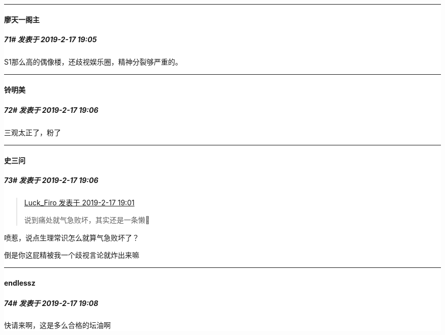 



-----

####  廖天一阁主  
##### 71#       发表于 2019-2-17 19:05




S1那么高的偶像楼，还歧视娱乐圈，精神分裂够严重的。







-----

####  铃明美  
##### 72#       发表于 2019-2-17 19:06




三观太正了，粉了







-----

####  史三问  
##### 73#       发表于 2019-2-17 19:06



<blockquote><a href="httphttps://bbs.saraba1st.com/2b/forum.php?mod=redirect&amp;goto=findpost&amp;pid=42627137&amp;ptid=1811494" target="_blank">Luck_Firo 发表于 2019-2-17 19:01</a>

说到痛处就气急败坏，其实还是一条懒🐶</blockquote>
喷惹，说点生理常识怎么就算气急败坏了？

倒是你这屁精被我一个歧视言论就炸出来嘛







-----

####  endlessz  
##### 74#       发表于 2019-2-17 19:08




快请来啊，这是多么合格的坛油啊



